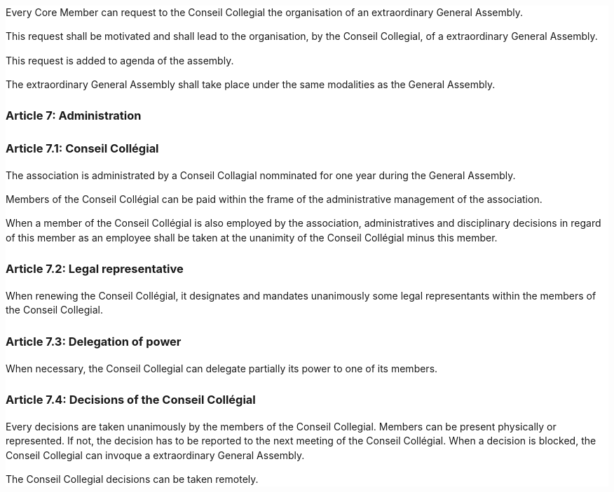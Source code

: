 Every Core Member can request to the Conseil Collegial the organisation of an extraordinary General Assembly.



This request shall be motivated and shall lead to the organisation, by the Conseil Collegial, of a extraordinary General Assembly.



This request is added to agenda of the assembly.



The extraordinary General Assembly shall take place under the same modalities as the General Assembly.



### Article 7: Administration



### Article 7.1: Conseil Collégial

The association is administrated by a Conseil Collagial nomminated for one year during the General Assembly.



Members of the Conseil Collégial can be paid within the frame of the administrative management of the association.



When a member of the Conseil Collégial is also employed by the association, administratives and disciplinary decisions in regard of this member as an employee shall be taken at the unanimity of the Conseil Collégial minus this member.



### Article 7.2: Legal representative

When renewing the Conseil Collégial, it designates and mandates unanimously some legal representants within the members of the Conseil Collegial.



### Article 7.3: Delegation of power

When necessary, the Conseil Collegial can delegate partially its power to one of its members.



### Article 7.4: Decisions of the Conseil Collégial

Every decisions are taken unanimously by the members of the Conseil Collegial. Members can be present physically or represented. If not, the decision has to be reported to the next meeting of the Conseil Collégial. When a decision is blocked, the Conseil Collegial can invoque a extraordinary General Assembly.



The Conseil Collegial decisions can be taken remotely.
